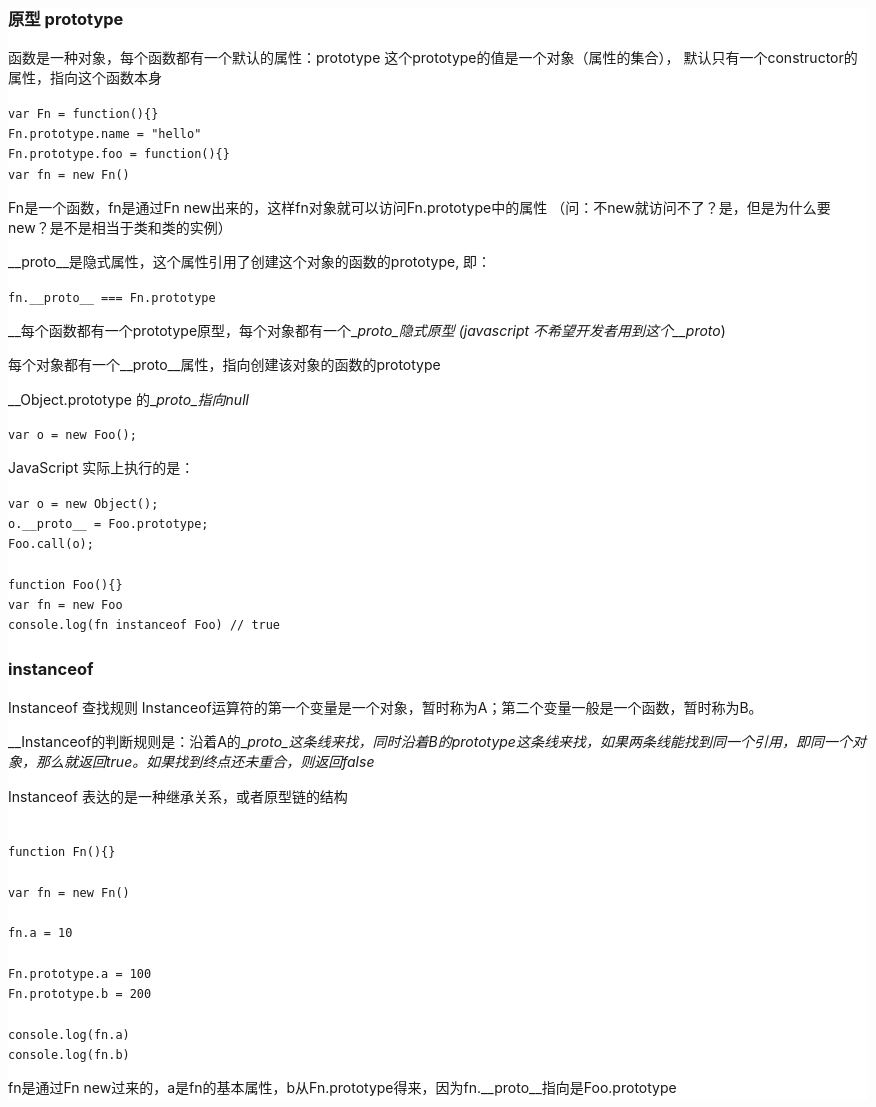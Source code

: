 
### 原型 prototype
函数是一种对象，每个函数都有一个默认的属性：prototype
这个prototype的值是一个对象（属性的集合）， 默认只有一个constructor的属性，指向这个函数本身

```
var Fn = function(){}
Fn.prototype.name = "hello"
Fn.prototype.foo = function(){}
var fn = new Fn()
```

Fn是一个函数，fn是通过Fn new出来的，这样fn对象就可以访问Fn.prototype中的属性
（问：不new就访问不了？是，但是为什么要new？是不是相当于类和类的实例）

\__proto\__是隐式属性，这个属性引用了创建这个对象的函数的prototype, 即：
```
fn.__proto__ === Fn.prototype
```

__每个函数都有一个prototype原型，每个对象都有一个\__proto\__隐式原型
(javascript 不希望开发者用到这个__proto__)

每个对象都有一个\__proto\__属性，指向创建该对象的函数的prototype

__Object.prototype 的\__proto\__指向null__


```
var o = new Foo();
```
JavaScript 实际上执行的是：

```
var o = new Object();
o.__proto__ = Foo.prototype;
Foo.call(o);

function Foo(){}
var fn = new Foo
console.log(fn instanceof Foo) // true
```

### instanceof
Instanceof 查找规则
Instanceof运算符的第一个变量是一个对象，暂时称为A；第二个变量一般是一个函数，暂时称为B。

__Instanceof的判断规则是：沿着A的\__proto\__这条线来找，同时沿着B的prototype这条线来找，如果两条线能找到同一个引用，即同一个对象，那么就返回true。如果找到终点还未重合，则返回false__

Instanceof 表达的是一种继承关系，或者原型链的结构
```

function Fn(){}

var fn = new Fn()

fn.a = 10

Fn.prototype.a = 100
Fn.prototype.b = 200

console.log(fn.a)
console.log(fn.b)
```
fn是通过Fn new过来的，a是fn的基本属性，b从Fn.prototype得来，因为fn.\__proto\__指向是Foo.prototype
